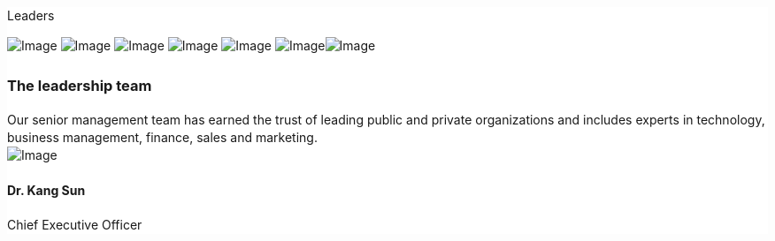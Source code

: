 Leaders</h3></div></div></div></div></div></div><div class="x-row x-container max width e1866-e32 m1fu-b m1fu-d m1fu-i m1fu-l m1fu-s"><div class="x-row-inner"><div class="x-col x-hide-lg x-hide-md x-hide-sm x-hide-xs e1866-e33 m1fu-x m1fu-y m1fu-z"></div><div class="x-col e1866-e34 m1fu-x m1fu-y m1fu-z m1fu-10 m1fu-15 m1fu-17 m1fu-1c m1fu-9 x-effect-exit" data-x-effect="{&quot;scroll&quot;:true,&quot;offsetTop&quot;:&quot;10%&quot;,&quot;offsetBottom&quot;:&quot;10%&quot;,&quot;behaviorScroll&quot;:&quot;fire-once&quot;}"><span class="x-image e1866-e35 m1fu-1u m1fu-1w m1fu-1y"><picture loading="lazy">
<source type="image/webp" srcset="https://amprius.com/wp-content/uploads/2023/03/1-Airbus-Logo.jpg.webp"/>
<img src="https://amprius.com/wp-content/uploads/2023/03/1-Airbus-Logo.jpg" width="200" height="150" alt="Image" loading="lazy"/>
</picture>
</span><span class="x-image e1866-e36 m1fu-1u m1fu-1w m1fu-1y"><picture loading="lazy">
<source type="image/webp" srcset="https://amprius.com/wp-content/uploads/2023/03/2-teledyne.jpg.webp"/>
<img src="https://amprius.com/wp-content/uploads/2023/03/2-teledyne.jpg" width="200" height="150" alt="Image" loading="lazy"/>
</picture>
</span><span class="x-image e1866-e37 m1fu-1u m1fu-1w m1fu-1y"><picture loading="lazy">
<source type="image/webp" srcset="https://amprius.com/wp-content/uploads/2023/03/3-AV_Logo_Black.jpg.webp"/>
<img src="https://amprius.com/wp-content/uploads/2023/03/3-AV_Logo_Black.jpg" width="200" height="150" alt="Image" loading="lazy"/>
</picture>
</span><span class="x-image e1866-e38 m1fu-1u m1fu-1w m1fu-1y"><picture loading="lazy">
<source type="image/webp" srcset="https://amprius.com/wp-content/uploads/2023/03/4-bae-systems.jpg.webp"/>
<img src="https://amprius.com/wp-content/uploads/2023/03/4-bae-systems.jpg" width="200" height="150" alt="Image" loading="lazy"/>
</picture>
</span><span class="x-image e1866-e39 m1fu-1u m1fu-1w m1fu-1y"><picture loading="lazy">
<source type="image/webp" srcset="https://amprius.com/wp-content/uploads/2023/03/5-Seal.jpg.webp"/>
<img src="https://amprius.com/wp-content/uploads/2023/03/5-Seal.jpg" width="200" height="150" alt="Image" loading="lazy"/>
</picture>
</span><span class="x-image e1866-e40 m1fu-1u m1fu-1w m1fu-1y"><img src="https://amprius.com/wp-content/uploads/2023/03/6-us-army.jpg" width="200" height="150" alt="Image" loading="lazy"></span><span class="x-image e1866-e41 m1fu-1u m1fu-1w m1fu-1y"><img src="https://amprius.com/wp-content/uploads/2023/03/7-USABC.jpg" width="200" height="150" alt="Image" loading="lazy"></span></div><div class="x-col x-hide-lg x-hide-md x-hide-sm x-hide-xs e1866-e42 m1fu-x m1fu-y m1fu-z"></div></div></div></div><div class="x-section e1866-e43 m1fu-0 m1fu-4 m1fu-6 m1fu-7" id="team"><div class="x-row x-container max width e1866-e44 m1fu-b m1fu-c m1fu-f m1fu-h m1fu-o m1fu-t m1fu-9 x-effect-exit" data-x-effect="{&quot;scroll&quot;:true,&quot;offsetTop&quot;:&quot;10%&quot;,&quot;offsetBottom&quot;:&quot;10%&quot;,&quot;behaviorScroll&quot;:&quot;fire-once&quot;}"><div class="x-row-inner"><div class="x-col e1866-e45 m1fu-x m1fu-y m1fu-z m1fu-10 m1fu-11 m1fu-17 m1fu-18"><div class="x-text x-text-headline e1866-e46 m1fu-1e m1fu-1o m1fu-1p m1fu-1q m1fu-9 x-effect-exit" data-x-effect="{&quot;scroll&quot;:true,&quot;offsetTop&quot;:&quot;10%&quot;,&quot;offsetBottom&quot;:&quot;10%&quot;,&quot;behaviorScroll&quot;:&quot;fire-once&quot;}"><div class="x-text-content"><div class="x-text-content-text"><h3 class="x-text-content-text-primary">The leadership team</h3></div></div></div><div class="x-text x-content e1866-e47 m1fu-20 m1fu-21 m1fu-23"><span>Our senior management team has earned the trust of leading public and private organizations and includes experts in technology, business management, finance, sales and marketing.</span></div></div></div></div><div class="x-row x-container max width e1866-e48 m1fu-b m1fu-e m1fu-i m1fu-j m1fu-u m1fu-9 x-effect-exit" data-x-effect="{&quot;scroll&quot;:true,&quot;offsetTop&quot;:&quot;10%&quot;,&quot;offsetBottom&quot;:&quot;10%&quot;,&quot;behaviorScroll&quot;:&quot;fire-once&quot;}"><div class="x-row-inner"><div class="x-col e1866-e49 m1fu-x m1fu-10 m1fu-12 m1fu-15 m1fu-19 m1fu-1c m1fu-1d"><div class="x-div e1866-e50 m1fu-25"><div class="x-row e1866-e51 m1fu-b m1fu-c m1fu-d m1fu-k m1fu-l m1fu-v"><div class="x-row-inner"><div class="x-col e1866-e52 m1fu-x m1fu-y m1fu-z m1fu-10 m1fu-11 m1fu-12 m1fu-18"><span class="x-image e1866-e53 m1fu-1u m1fu-1x m1fu-1z m1fu-9 x-effect-exit" data-x-effect="{&quot;scroll&quot;:true,&quot;offsetTop&quot;:&quot;10%&quot;,&quot;offsetBottom&quot;:&quot;10%&quot;,&quot;behaviorScroll&quot;:&quot;fire-once&quot;}"><picture loading="lazy">
<source type="image/webp" srcset="https://amprius.com/wp-content/uploads/2022/08/Kang-1200.jpg.webp"/>
<img src="https://amprius.com/wp-content/uploads/2022/08/Kang-1200.jpg" width="600" height="600" alt="Image" loading="lazy"/>
</picture>
</span></div><div class="x-col e1866-e54 m1fu-x m1fu-y m1fu-z"><div class="x-text x-text-headline e1866-e55 m1fu-1e m1fu-1f m1fu-1j m1fu-1k m1fu-1n m1fu-1s"><div class="x-text-content"><div class="x-text-content-text"><h4 class="x-text-content-text-primary">Dr. Kang Sun</h4><span class="x-text-content-text-subheadline"><p>Chief Executive Officer</p>